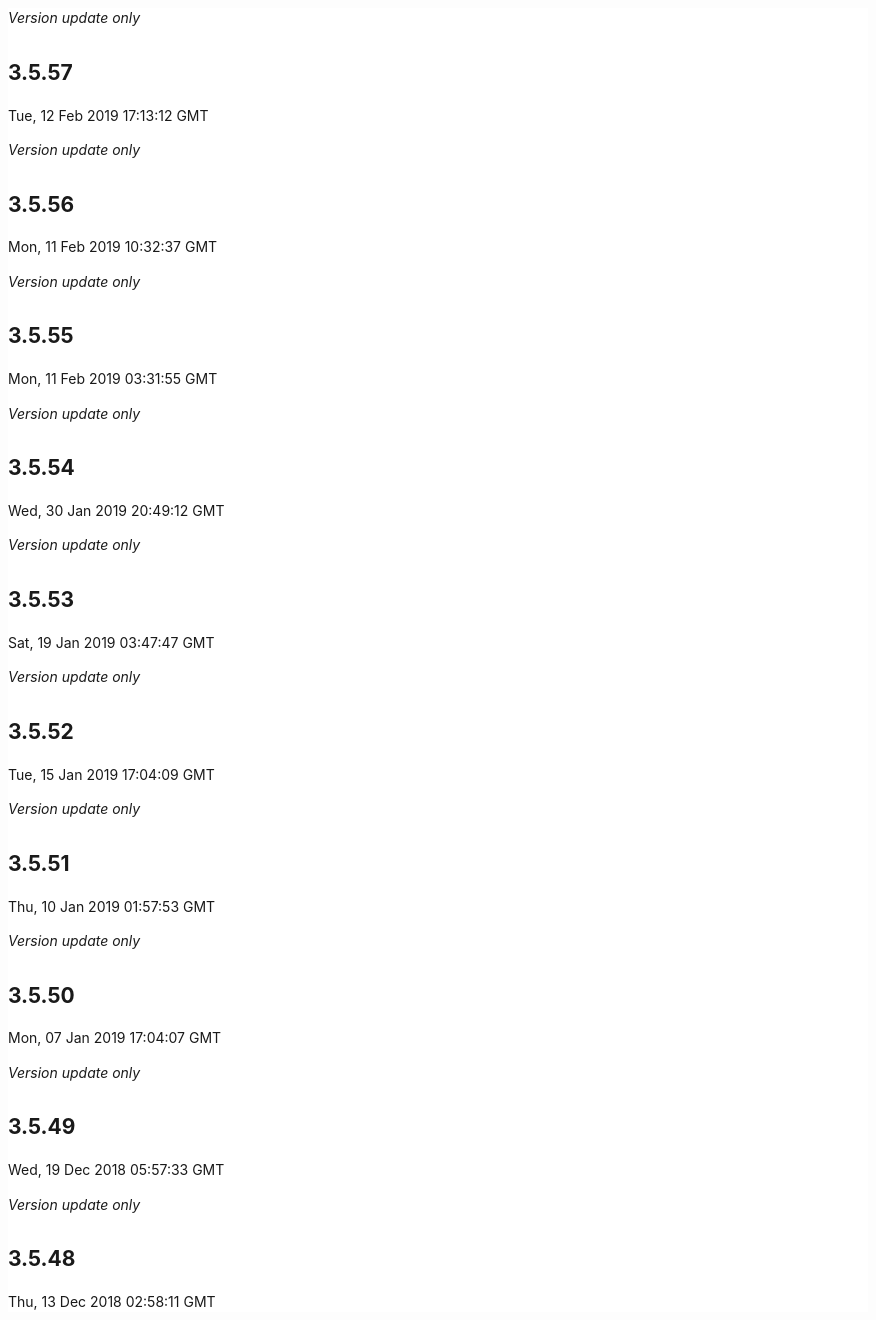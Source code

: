 *Version update only*

## 3.5.57
Tue, 12 Feb 2019 17:13:12 GMT

*Version update only*

## 3.5.56
Mon, 11 Feb 2019 10:32:37 GMT

*Version update only*

## 3.5.55
Mon, 11 Feb 2019 03:31:55 GMT

*Version update only*

## 3.5.54
Wed, 30 Jan 2019 20:49:12 GMT

*Version update only*

## 3.5.53
Sat, 19 Jan 2019 03:47:47 GMT

*Version update only*

## 3.5.52
Tue, 15 Jan 2019 17:04:09 GMT

*Version update only*

## 3.5.51
Thu, 10 Jan 2019 01:57:53 GMT

*Version update only*

## 3.5.50
Mon, 07 Jan 2019 17:04:07 GMT

*Version update only*

## 3.5.49
Wed, 19 Dec 2018 05:57:33 GMT

*Version update only*

## 3.5.48
Thu, 13 Dec 2018 02:58:11 GMT
